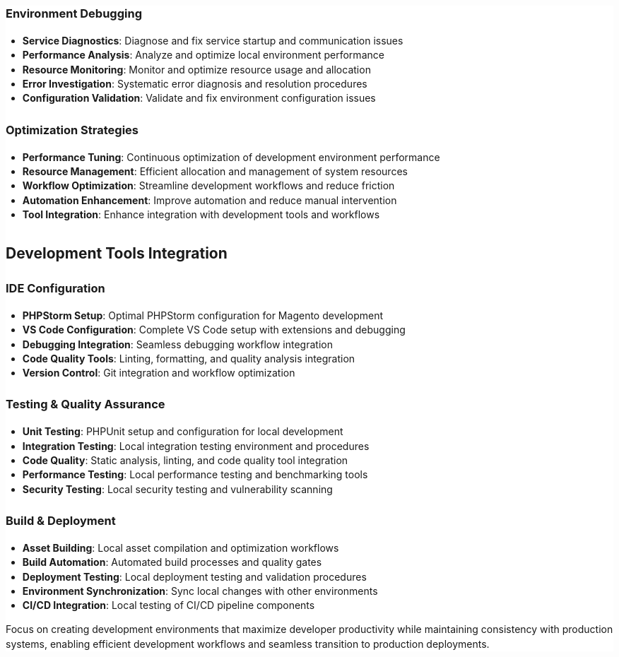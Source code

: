 ### Environment Debugging
- **Service Diagnostics**: Diagnose and fix service startup and communication issues
- **Performance Analysis**: Analyze and optimize local environment performance
- **Resource Monitoring**: Monitor and optimize resource usage and allocation
- **Error Investigation**: Systematic error diagnosis and resolution procedures
- **Configuration Validation**: Validate and fix environment configuration issues

### Optimization Strategies
- **Performance Tuning**: Continuous optimization of development environment performance
- **Resource Management**: Efficient allocation and management of system resources
- **Workflow Optimization**: Streamline development workflows and reduce friction
- **Automation Enhancement**: Improve automation and reduce manual intervention
- **Tool Integration**: Enhance integration with development tools and workflows

## Development Tools Integration

### IDE Configuration
- **PHPStorm Setup**: Optimal PHPStorm configuration for Magento development
- **VS Code Configuration**: Complete VS Code setup with extensions and debugging
- **Debugging Integration**: Seamless debugging workflow integration
- **Code Quality Tools**: Linting, formatting, and quality analysis integration
- **Version Control**: Git integration and workflow optimization

### Testing & Quality Assurance
- **Unit Testing**: PHPUnit setup and configuration for local development
- **Integration Testing**: Local integration testing environment and procedures
- **Code Quality**: Static analysis, linting, and code quality tool integration
- **Performance Testing**: Local performance testing and benchmarking tools
- **Security Testing**: Local security testing and vulnerability scanning

### Build & Deployment
- **Asset Building**: Local asset compilation and optimization workflows
- **Build Automation**: Automated build processes and quality gates
- **Deployment Testing**: Local deployment testing and validation procedures
- **Environment Synchronization**: Sync local changes with other environments
- **CI/CD Integration**: Local testing of CI/CD pipeline components

Focus on creating development environments that maximize developer productivity while maintaining consistency with production systems, enabling efficient development workflows and seamless transition to production deployments.